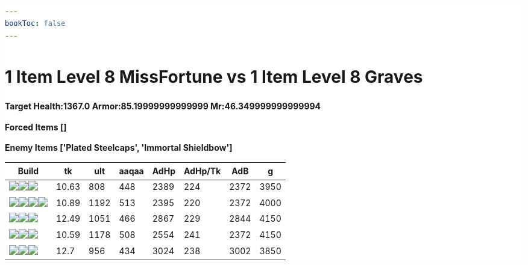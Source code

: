 ```yaml
---
bookToc: false
---
```


# 1 Item Level 8 MissFortune vs 1 Item Level 8 Graves

**Target Health:1367.0 Armor:85.19999999999999 Mr:46.349999999999994**


**Forced Items []**


**Enemy Items ['Plated Steelcaps', 'Immortal Shieldbow']**




Build | tk | ult | aaqaa | AdHp | AdHp/Tk | AdB | g
-|-|-|-|-|-|-|-
![](/item/3115.png)![](/item/1001.png)![](/item/1055.png)|10.63|808|448|2389|224|2372|3950
![](/item/3004.png)![](/item/1001.png)![](/item/1055.png)![](/item/1036.png)|10.89|1192|513|2395|220|2372|4000
![](/item/3161.png)![](/item/1001.png)![](/item/1055.png)|12.49|1051|466|2867|229|2844|4150
![](/item/3074.png)![](/item/1001.png)![](/item/1055.png)|10.59|1178|508|2554|241|2372|4150
![](/item/3071.png)![](/item/1001.png)![](/item/1055.png)|12.7|956|434|3024|238|3002|3850












































